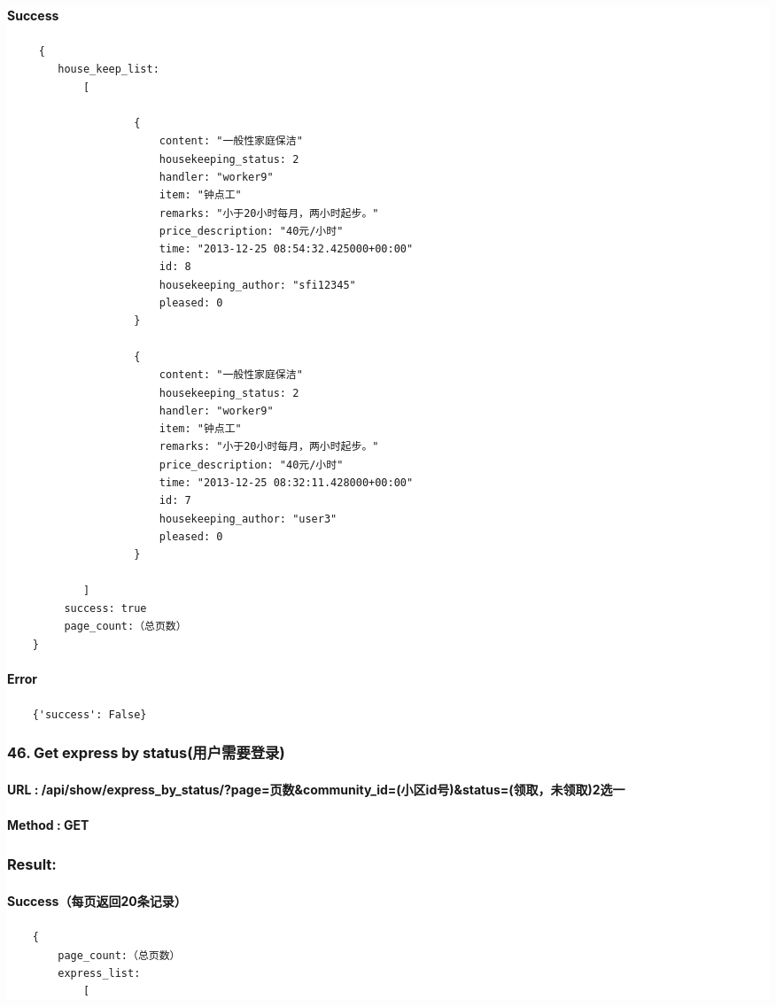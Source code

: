 #### Success

         {
            house_keep_list:
                [

                        {
                            content: "一般性家庭保洁"
                            housekeeping_status: 2
                            handler: "worker9"
                            item: "钟点工"
                            remarks: "小于20小时每月，两小时起步。"
                            price_description: "40元/小时"
                            time: "2013-12-25 08:54:32.425000+00:00"
                            id: 8
                            housekeeping_author: "sfi12345"
                            pleased: 0
                        }

                        {
                            content: "一般性家庭保洁"
                            housekeeping_status: 2
                            handler: "worker9"
                            item: "钟点工"
                            remarks: "小于20小时每月，两小时起步。"
                            price_description: "40元/小时"
                            time: "2013-12-25 08:32:11.428000+00:00"
                            id: 7
                            housekeeping_author: "user3"
                            pleased: 0
                        }

                ]
             success: true
             page_count:（总页数）
        }

#### Error

        {'success': False}




### 46. Get express by status(用户需要登录)

#### URL : /api/show/express_by_status/?page=页数&community_id=(小区id号)&status=(领取，未领取)2选一

#### Method : GET

### Result:

#### Success（每页返回20条记录）
        {
            page_count:（总页数）
            express_list:
                [
